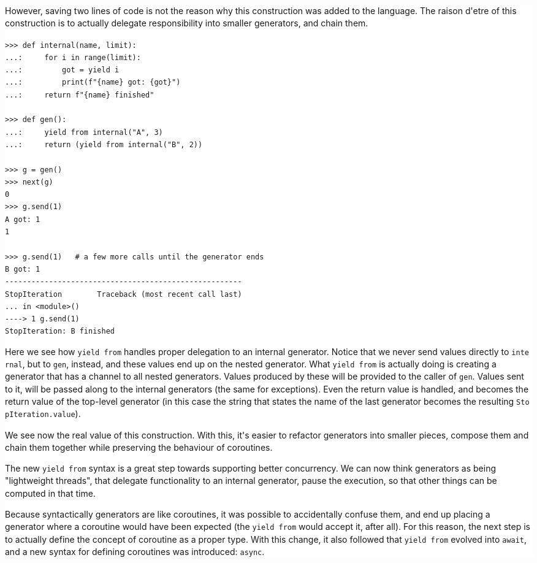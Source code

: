 However, saving two lines of code is not the reason why this
construction was added to the language. The raison d\'etre of this
construction is to actually delegate responsibility into smaller
generators, and chain them.

``` python3
>>> def internal(name, limit):
...:     for i in range(limit):
...:         got = yield i
...:         print(f"{name} got: {got}")
...:     return f"{name} finished"

>>> def gen():
...:     yield from internal("A", 3)
...:     return (yield from internal("B", 2))

>>> g = gen()
>>> next(g)
0
>>> g.send(1)
A got: 1
1

>>> g.send(1)   # a few more calls until the generator ends
B got: 1
------------------------------------------------------
StopIteration        Traceback (most recent call last)
... in <module>()
----> 1 g.send(1)
StopIteration: B finished
```

Here we see how `yield from` handles proper delegation to an internal
generator. Notice that we never send values directly to `internal`, but
to `gen`, instead, and these values end up on the nested generator. What
`yield from` is actually doing is creating a generator that has a
channel to all nested generators. Values produced by these will be
provided to the caller of `gen`. Values sent to it, will be passed along
to the internal generators (the same for exceptions). Even the return
value is handled, and becomes the return value of the top-level
generator (in this case the string that states the name of the last
generator becomes the resulting `StopIteration.value`).

We see now the real value of this construction. With this, it\'s easier
to refactor generators into smaller pieces, compose them and chain them
together while preserving the behaviour of coroutines.

The new `yield from` syntax is a great step towards supporting better
concurrency. We can now think generators as being \"lightweight
threads\", that delegate functionality to an internal generator, pause
the execution, so that other things can be computed in that time.

Because syntactically generators are like coroutines, it was possible to
accidentally confuse them, and end up placing a generator where a
coroutine would have been expected (the `yield from` would accept it,
after all). For this reason, the next step is to actually define the
concept of coroutine as a proper type. With this change, it also
followed that `yield from` evolved into `await`, and a new syntax for
defining coroutines was introduced: `async`.
